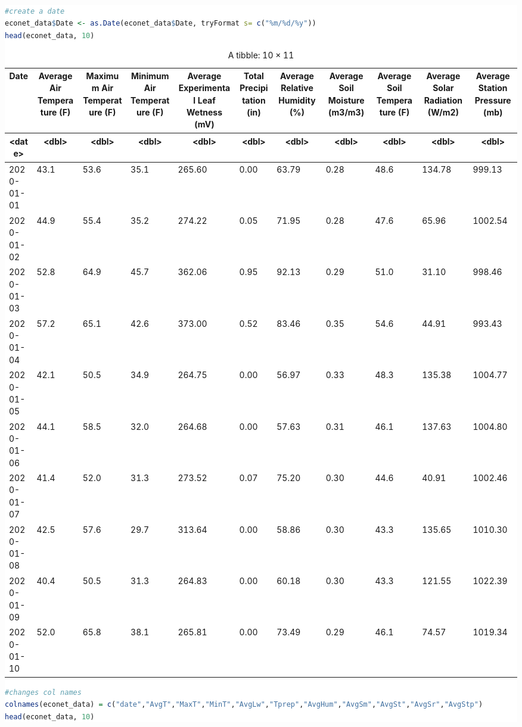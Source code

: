 


```R
#create a date 
econet_data$Date <- as.Date(econet_data$Date, tryFormat s= c("%m/%d/%y"))
head(econet_data, 10)
```


<table class="dataframe">
<caption>A tibble: 10 × 11</caption>
<thead>
	<tr><th scope=col>Date</th><th scope=col>Average Air Temperature (F)</th><th scope=col>Maximum Air Temperature (F)</th><th scope=col>Minimum Air Temperature (F)</th><th scope=col>Average Experimental Leaf Wetness (mV)</th><th scope=col>Total Precipitation (in)</th><th scope=col>Average Relative Humidity (%)</th><th scope=col>Average Soil Moisture (m3/m3)</th><th scope=col>Average Soil Temperature (F)</th><th scope=col>Average Solar Radiation (W/m2)</th><th scope=col>Average Station Pressure (mb)</th></tr>
	<tr><th scope=col>&lt;date&gt;</th><th scope=col>&lt;dbl&gt;</th><th scope=col>&lt;dbl&gt;</th><th scope=col>&lt;dbl&gt;</th><th scope=col>&lt;dbl&gt;</th><th scope=col>&lt;dbl&gt;</th><th scope=col>&lt;dbl&gt;</th><th scope=col>&lt;dbl&gt;</th><th scope=col>&lt;dbl&gt;</th><th scope=col>&lt;dbl&gt;</th><th scope=col>&lt;dbl&gt;</th></tr>
</thead>
<tbody>
	<tr><td>2020-01-01</td><td>43.1</td><td>53.6</td><td>35.1</td><td>265.60</td><td>0.00</td><td>63.79</td><td>0.28</td><td>48.6</td><td>134.78</td><td> 999.13</td></tr>
	<tr><td>2020-01-02</td><td>44.9</td><td>55.4</td><td>35.2</td><td>274.22</td><td>0.05</td><td>71.95</td><td>0.28</td><td>47.6</td><td> 65.96</td><td>1002.54</td></tr>
	<tr><td>2020-01-03</td><td>52.8</td><td>64.9</td><td>45.7</td><td>362.06</td><td>0.95</td><td>92.13</td><td>0.29</td><td>51.0</td><td> 31.10</td><td> 998.46</td></tr>
	<tr><td>2020-01-04</td><td>57.2</td><td>65.1</td><td>42.6</td><td>373.00</td><td>0.52</td><td>83.46</td><td>0.35</td><td>54.6</td><td> 44.91</td><td> 993.43</td></tr>
	<tr><td>2020-01-05</td><td>42.1</td><td>50.5</td><td>34.9</td><td>264.75</td><td>0.00</td><td>56.97</td><td>0.33</td><td>48.3</td><td>135.38</td><td>1004.77</td></tr>
	<tr><td>2020-01-06</td><td>44.1</td><td>58.5</td><td>32.0</td><td>264.68</td><td>0.00</td><td>57.63</td><td>0.31</td><td>46.1</td><td>137.63</td><td>1004.80</td></tr>
	<tr><td>2020-01-07</td><td>41.4</td><td>52.0</td><td>31.3</td><td>273.52</td><td>0.07</td><td>75.20</td><td>0.30</td><td>44.6</td><td> 40.91</td><td>1002.46</td></tr>
	<tr><td>2020-01-08</td><td>42.5</td><td>57.6</td><td>29.7</td><td>313.64</td><td>0.00</td><td>58.86</td><td>0.30</td><td>43.3</td><td>135.65</td><td>1010.30</td></tr>
	<tr><td>2020-01-09</td><td>40.4</td><td>50.5</td><td>31.3</td><td>264.83</td><td>0.00</td><td>60.18</td><td>0.30</td><td>43.3</td><td>121.55</td><td>1022.39</td></tr>
	<tr><td>2020-01-10</td><td>52.0</td><td>65.8</td><td>38.1</td><td>265.81</td><td>0.00</td><td>73.49</td><td>0.29</td><td>46.1</td><td> 74.57</td><td>1019.34</td></tr>
</tbody>
</table>




```R
#changes col names
colnames(econet_data) = c("date","AvgT","MaxT","MinT","AvgLw","Tprep","AvgHum","AvgSm","AvgSt","AvgSr","AvgStp")
head(econet_data, 10)
```
